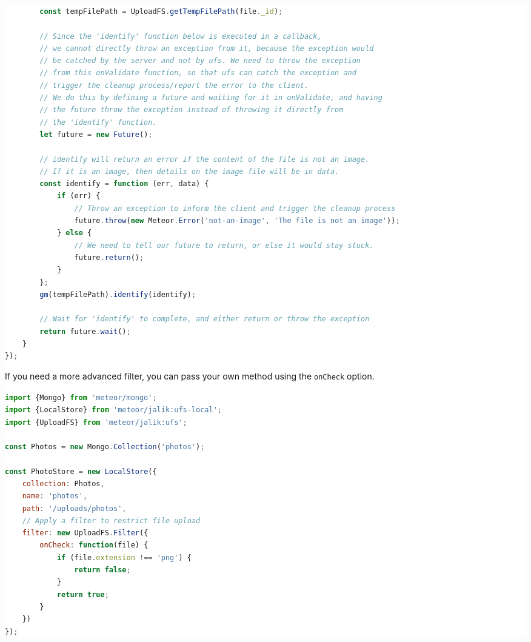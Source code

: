 ```js
        const tempFilePath = UploadFS.getTempFilePath(file._id);
        
        // Since the 'identify' function below is executed in a callback,
        // we cannot directly throw an exception from it, because the exception would
        // be catched by the server and not by ufs. We need to throw the exception
        // from this onValidate function, so that ufs can catch the exception and
        // trigger the cleanup process/report the error to the client.
        // We do this by defining a future and waiting for it in onValidate, and having
        // the future throw the exception instead of throwing it directly from
        // the 'identify' function.
        let future = new Future();
        
        // identify will return an error if the content of the file is not an image.
        // If it is an image, then details on the image file will be in data.
        const identify = function (err, data) {
            if (err) {
                // Throw an exception to inform the client and trigger the cleanup process
                future.throw(new Meteor.Error('not-an-image', 'The file is not an image'));
            } else {
                // We need to tell our future to return, or else it would stay stuck.
                future.return();
            }
        };
        gm(tempFilePath).identify(identify);
        
        // Wait for 'identify' to complete, and either return or throw the exception
        return future.wait();
    }
});
```

If you need a more advanced filter, you can pass your own method using the `onCheck` option.

```js
import {Mongo} from 'meteor/mongo';
import {LocalStore} from 'meteor/jalik:ufs-local';
import {UploadFS} from 'meteor/jalik:ufs';

const Photos = new Mongo.Collection('photos');

const PhotoStore = new LocalStore({
    collection: Photos,
    name: 'photos',
    path: '/uploads/photos',
    // Apply a filter to restrict file upload
    filter: new UploadFS.Filter({
        onCheck: function(file) {
            if (file.extension !== 'png') {
                return false;
            }
            return true;
        }
    })
});
```
